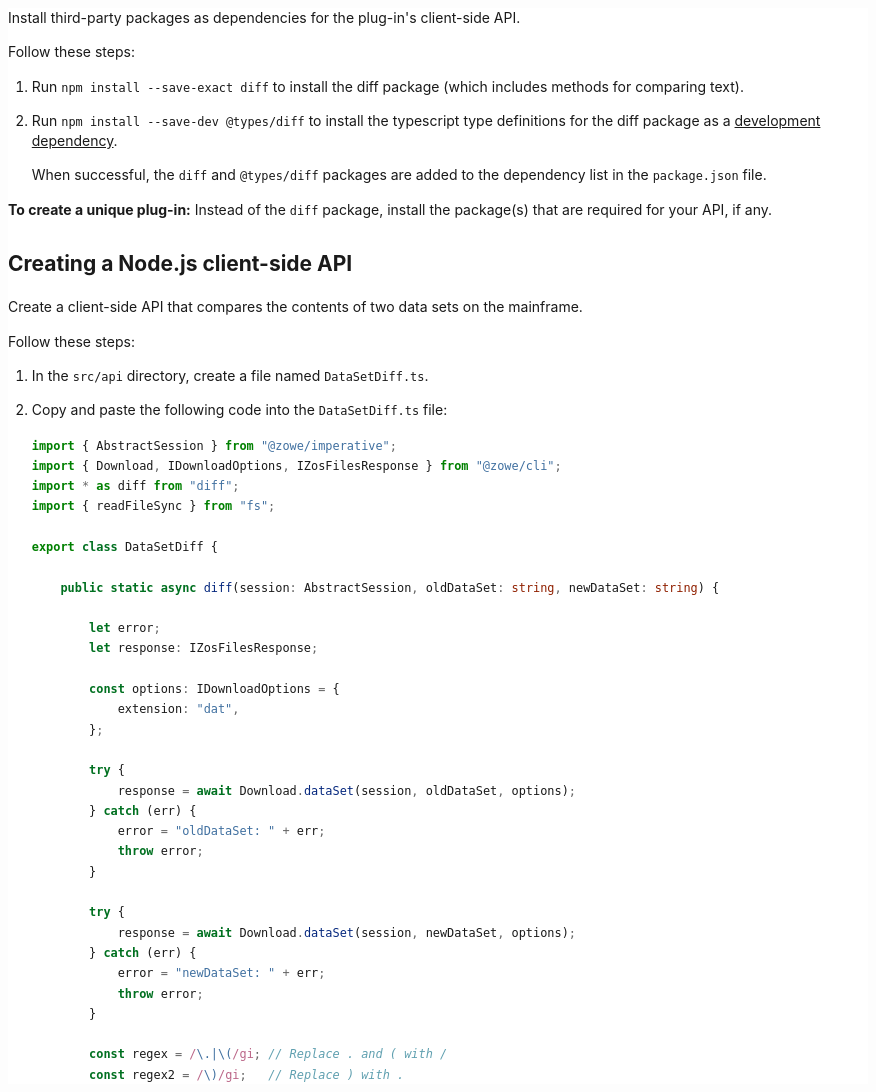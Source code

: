 Install third-party packages as dependencies for the plug-in's client-side API.

 Follow these steps:

1. Run `npm install --save-exact diff` to install the diff package (which includes methods for comparing text).

2. Run `npm install --save-dev @types/diff` to install the typescript type definitions for the diff package as a [development dependency](https://docs.npmjs.com/specifying-dependencies-and-devdependencies-in-a-package-json-file).

    When successful, the `diff` and `@types/diff` packages are added to the dependency list in the `package.json` file.

**To create a unique plug-in:** Instead of the `diff` package, install the package(s) that are required for your API, if any.

## Creating a Node.js client-side API
Create a client-side API that compares the contents of two data sets on the mainframe.

Follow these steps:

1. In the `src/api` directory, create a file named `DataSetDiff.ts`. 

2. Copy and paste the following code into the `DataSetDiff.ts` file:

    ```typescript
    import { AbstractSession } from "@zowe/imperative";
    import { Download, IDownloadOptions, IZosFilesResponse } from "@zowe/cli";
    import * as diff from "diff";
    import { readFileSync } from "fs";

    export class DataSetDiff {

        public static async diff(session: AbstractSession, oldDataSet: string, newDataSet: string) {

            let error;
            let response: IZosFilesResponse;

            const options: IDownloadOptions = {
                extension: "dat",
            };

            try {
                response = await Download.dataSet(session, oldDataSet, options);
            } catch (err) {
                error = "oldDataSet: " + err;
                throw error;
            }

            try {
                response = await Download.dataSet(session, newDataSet, options);
            } catch (err) {
                error = "newDataSet: " + err;
                throw error;
            }

            const regex = /\.|\(/gi; // Replace . and ( with /
            const regex2 = /\)/gi;   // Replace ) with .
